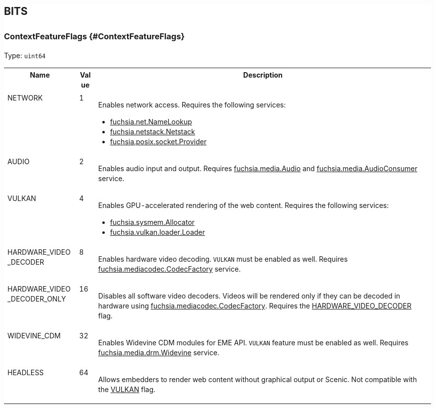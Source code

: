 

## **BITS**

### ContextFeatureFlags {#ContextFeatureFlags}
Type: <code>uint64</code>


<table>
    <tr><th>Name</th><th>Value</th><th>Description</th></tr><tr>
            <td>NETWORK</td>
            <td>1</td>
            <td><p>Enables network access. Requires the following services:</p>
<ul>
<li><a class='link' href='#fuchsia.net.NameLookup'>fuchsia.net.NameLookup</a></li>
<li><a class='link' href='#fuchsia.netstack.Netstack'>fuchsia.netstack.Netstack</a></li>
<li><a class='link' href='#fuchsia.posix.socket.Provider'>fuchsia.posix.socket.Provider</a></li>
</ul>
</td>
        </tr><tr>
            <td>AUDIO</td>
            <td>2</td>
            <td><p>Enables audio input and output. Requires <a class='link' href='#fuchsia.media.Audio'>fuchsia.media.Audio</a> and
<a class='link' href='#fuchsia.media.AudioConsumer'>fuchsia.media.AudioConsumer</a> service.</p>
</td>
        </tr><tr>
            <td>VULKAN</td>
            <td>4</td>
            <td><p>Enables GPU-accelerated rendering of the web content. Requires the following services:</p>
<ul>
<li><a class='link' href='#fuchsia.sysmem.Allocator'>fuchsia.sysmem.Allocator</a></li>
<li><a class='link' href='#fuchsia.vulkan.loader.Loader'>fuchsia.vulkan.loader.Loader</a></li>
</ul>
</td>
        </tr><tr>
            <td>HARDWARE_VIDEO_DECODER</td>
            <td>8</td>
            <td><p>Enables hardware video decoding. <code>VULKAN</code> must be enabled as well. Requires
<a class='link' href='#fuchsia.mediacodec.CodecFactory'>fuchsia.mediacodec.CodecFactory</a> service.</p>
</td>
        </tr><tr>
            <td>HARDWARE_VIDEO_DECODER_ONLY</td>
            <td>16</td>
            <td><p>Disables all software video decoders. Videos will be rendered only if they can be decoded
in hardware using <a class='link' href='#fuchsia.mediacodec.CodecFactory'>fuchsia.mediacodec.CodecFactory</a>.
Requires the <a class='link' href='#HARDWARE_VIDEO_DECODER'>HARDWARE_VIDEO_DECODER</a> flag.</p>
</td>
        </tr><tr>
            <td>WIDEVINE_CDM</td>
            <td>32</td>
            <td><p>Enables Widevine CDM modules for EME API. <code>VULKAN</code> feature must be enabled as well.
Requires <a class='link' href='#fuchsia.media.drm.Widevine'>fuchsia.media.drm.Widevine</a> service.</p>
</td>
        </tr><tr>
            <td>HEADLESS</td>
            <td>64</td>
            <td><p>Allows embedders to render web content without graphical output or Scenic.
Not compatible with the <a class='link' href='#VULKAN'>VULKAN</a> flag.</p>
</td>